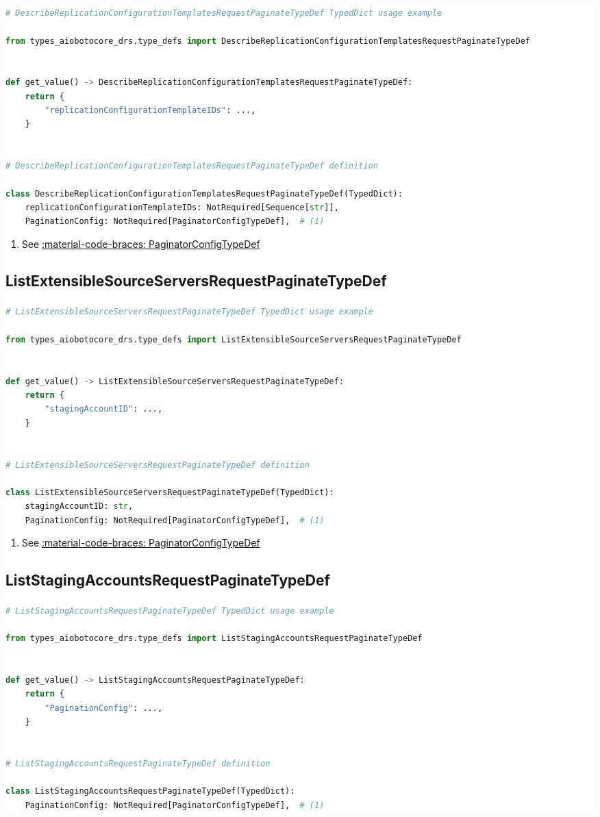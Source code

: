 ```python
# DescribeReplicationConfigurationTemplatesRequestPaginateTypeDef TypedDict usage example

from types_aiobotocore_drs.type_defs import DescribeReplicationConfigurationTemplatesRequestPaginateTypeDef


def get_value() -> DescribeReplicationConfigurationTemplatesRequestPaginateTypeDef:
    return {
        "replicationConfigurationTemplateIDs": ...,
    }


# DescribeReplicationConfigurationTemplatesRequestPaginateTypeDef definition

class DescribeReplicationConfigurationTemplatesRequestPaginateTypeDef(TypedDict):
    replicationConfigurationTemplateIDs: NotRequired[Sequence[str]],
    PaginationConfig: NotRequired[PaginatorConfigTypeDef],  # (1)
```

1. See [:material-code-braces: PaginatorConfigTypeDef](./type_defs.md#paginatorconfigtypedef)

## ListExtensibleSourceServersRequestPaginateTypeDef

```python
# ListExtensibleSourceServersRequestPaginateTypeDef TypedDict usage example

from types_aiobotocore_drs.type_defs import ListExtensibleSourceServersRequestPaginateTypeDef


def get_value() -> ListExtensibleSourceServersRequestPaginateTypeDef:
    return {
        "stagingAccountID": ...,
    }


# ListExtensibleSourceServersRequestPaginateTypeDef definition

class ListExtensibleSourceServersRequestPaginateTypeDef(TypedDict):
    stagingAccountID: str,
    PaginationConfig: NotRequired[PaginatorConfigTypeDef],  # (1)
```

1. See [:material-code-braces: PaginatorConfigTypeDef](./type_defs.md#paginatorconfigtypedef)

## ListStagingAccountsRequestPaginateTypeDef

```python
# ListStagingAccountsRequestPaginateTypeDef TypedDict usage example

from types_aiobotocore_drs.type_defs import ListStagingAccountsRequestPaginateTypeDef


def get_value() -> ListStagingAccountsRequestPaginateTypeDef:
    return {
        "PaginationConfig": ...,
    }


# ListStagingAccountsRequestPaginateTypeDef definition

class ListStagingAccountsRequestPaginateTypeDef(TypedDict):
    PaginationConfig: NotRequired[PaginatorConfigTypeDef],  # (1)
```
